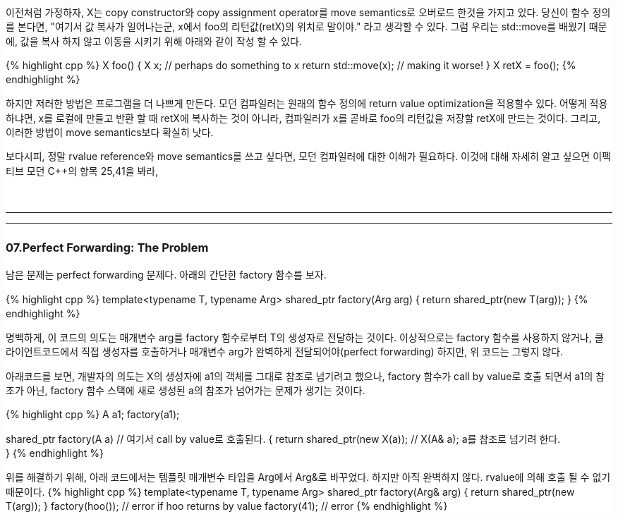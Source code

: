 이전처럼 가정하자, X는 copy constructor와 copy assignment operator를 move semantics로 오버로드 한것을 가지고 있다. 
당신이 함수 정의를 본다면, "여기서 값 복사가 일어나는군, x에서 foo의 리턴값(retX)의 위치로 말이야." 라고 생각할 수 있다. 
그럼 우리는 std::move를 배웠기 때문에, 값을 복사 하지 않고 이동을 시키기 위해 아래와 같이 작성 할 수 있다.

{% highlight cpp %} 
X foo()
{
  X x;
  // perhaps do something to x
  return std::move(x); // making it worse!
}
X retX = foo();
{% endhighlight %}

하지만 저러한 방법은 프로그램을 더 나쁘게 만든다. 모던 컴파일러는 원래의 함수 정의에 return value optimization을 적용할수 있다. 
어떻게 적용하냐면, x를 로컬에 만들고 반환 할 때 retX에 복사하는 것이 아니라, 컴파일러가 x를 곧바로 foo의 리턴값을 저장할 retX에 만드는 것이다. 
그리고, 이러한 방법이 move semantics보다 확실히 낫다.

보다시피, 정말 rvalue reference와 move semantics를 쓰고 싶다면, 모던 컴파일러에 대한 이해가 필요하다. 
이것에 대해 자세히 알고 싶으면 이펙티브 모던 C++의 항목 25,41을 봐라, 

<br>

------------------------------------------------------------
------------------------------------------------------------

### 07.Perfect Forwarding: The Problem

남은 문제는 perfect forwarding 문제다. 아래의 간단한 factory 함수를 보자.

{% highlight cpp %} 
template<typename T, typename Arg> 
shared_ptr<T> factory(Arg arg)
{ 
  return shared_ptr<T>(new T(arg));
}
{% endhighlight %} 

명백하게, 이 코드의 의도는 매개변수 arg를 factory 함수로부터 T의 생성자로 전달하는 것이다. 
이상적으로는 factory 함수를 사용하지 않거나, 클라이언트코드에서 직접 생성자를 호출하거나 매개변수 arg가 완벽하게 전달되어야(perfect forwarding) 하지만, 
위 코드는 그렇지 않다. 

아래코드를 보면, 개발자의 의도는 X의 생성자에 a1의 객체를 그대로 참조로 넘기려고 했으나, 
factory 함수가 call by value로 호출 되면서 a1의 참조가 아닌, factory 함수 스택에 새로 생성된 a의 참조가 넘어가는 문제가 생기는 것이다. 

{% highlight cpp %}
A a1;
factory<X>(a1);

shared_ptr<X> factory(A a) // 여기서 call by value로 호출된다.
{
  return shared_ptr<X>(new X(a)); // X(A& a); a를 참조로 넘기려 한다.       
}
{% endhighlight %} 

위를 해결하기 위해, 아래 코드에서는 템플릿 매개변수 타입을 Arg에서 Arg&로 바꾸었다. 
하지만 아직 완벽하지 않다. rvalue에 의해 호출 될 수 없기 때문이다.
{% highlight cpp %} 
template<typename T, typename Arg> 
shared_ptr<T> factory(Arg& arg)
{ 
  return shared_ptr<T>(new T(arg));
} 
factory<X>(hoo()); // error if hoo returns by value
factory<X>(41); // error
{% endhighlight %} 
